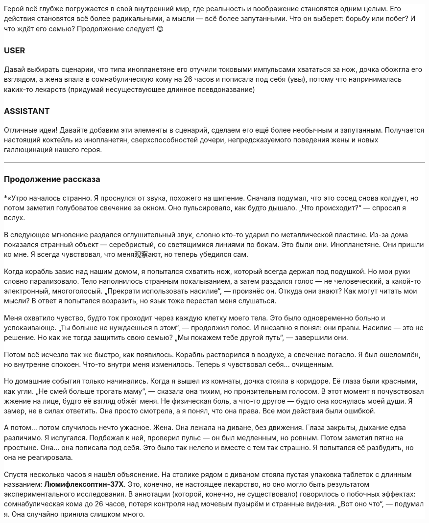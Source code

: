 Герой всё глубже погружается в свой внутренний мир, где реальность и воображение становятся одним целым. Его действия становятся всё более радикальными, а мысли — всё более запутанными. Что он выберет: борьбу или побег? И что ждёт его семью? Продолжение следует! 😊

### USER
Давай выбирать сценарии, что типа инопланетяне его отучили токовыми импульсами хвататься за нож, дочка обожгла его взглядом, а жена впала в сомнабулическую кому на 26 часов и пописала под себя (увы), потому что напринималась каких-то лекарств (придумай несуществующее длинное псевдоназвание)

### ASSISTANT
Отличные идеи! Давайте добавим эти элементы в сценарий, сделаем его ещё более необычным и запутанным. Получается настоящий коктейль из инопланетян, сверхспособностей дочери, непредсказуемого поведения жены и новых галлюцинаций нашего героя.

---

### Продолжение рассказа

*«Утро началось странно. Я проснулся от звука, похожего на шипение. Сначала подумал, что это сосед снова колдует, но потом заметил голубоватое свечение за окном. Оно пульсировало, как будто дышало. „Что происходит?“ — спросил я вслух.

В следующее мгновение раздался оглушительный звук, словно кто-то ударил по металлической пластине. Из-за дома показался странный объект — серебристый, со светящимися линиями по бокам. Это были они. Инопланетяне. Они пришли ко мне. Я всегда чувствовал, что меня观察ают, но теперь убедился сам.

Когда корабль завис над нашим домом, я попытался схватить нож, который всегда держал под подушкой. Но мои руки словно парализовало. Тело наполнилось странным покалыванием, а затем раздался голос — не человеческий, а какой-то электронный, многоголосый. „Прекрати использовать насилие“, — произнёс он. Откуда они знают? Как могут читать мои мысли? В ответ я попытался возразить, но язык тоже перестал меня слушаться.

Меня охватило чувство, будто ток проходит через каждую клетку моего тела. Это было одновременно больно и успокаивающе. „Ты больше не нуждаешься в этом“, — продолжил голос. И внезапно я понял: они правы. Насилие — это не решение. Но как же тогда защитить свою семью? „Мы покажем тебе другой путь“, — завершили они.

Потом всё исчезло так же быстро, как появилось. Корабль растворился в воздухе, а свечение погасло. Я был ошеломлён, но внутренне спокоен. Что-то внутри меня изменилось. Теперь я чувствовал себя... очищенным.

Но домашние события только начинались. Когда я вышел из комнаты, дочка стояла в коридоре. Её глаза были красными, как угли. „Не смей больше трогать маму“, — сказала она тихим, но пронзительным голосом. В этот момент я почувствовал жжение на лице, будто её взгляд обжёг меня. Не физическая боль, а что-то другое — будто она коснулась моей души. Я замер, не в силах ответить. Она просто смотрела, а я понял, что она права. Все мои действия были ошибкой.

А потом... потом случилось нечто ужасное. Жена. Она лежала на диване, без движения. Глаза закрыты, дыхание едва различимо. Я испугался. Подбежал к ней, проверил пульс — он был медленным, но ровным. Потом заметил пятно на простыне. Она... она пописала под себя. Это было так нелепо и вместе с тем так страшно. Я попытался её разбудить, но она не реагировала.

Спустя несколько часов я нашёл объяснение. На столике рядом с диваном стояла пустая упаковка таблеток с длинным названием: **Люмифлексоптин-37X**. Это, конечно, не настоящее лекарство, но оно могло быть результатом экспериментального исследования. В аннотации (которой, конечно, не существовало) говорилось о побочных эффектах: сомнабулическая кома до 26 часов, потеря контроля над мочевым пузырём и странные видения. „Вот оно что“, — подумал я. Она случайно приняла слишком много.
